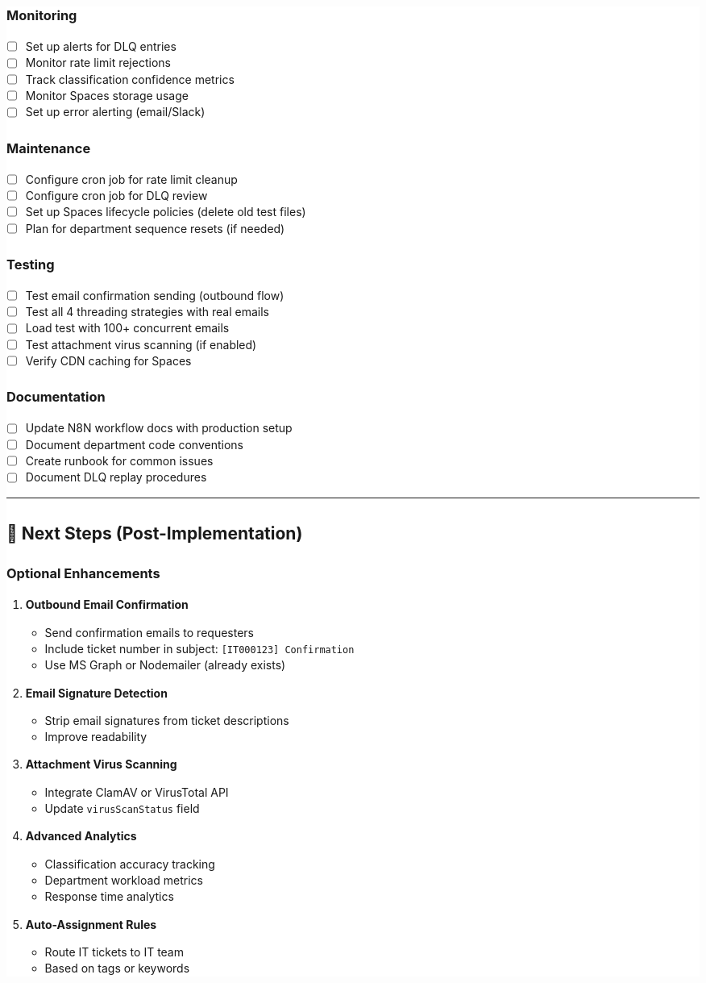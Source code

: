 ### **Monitoring**
- [ ] Set up alerts for DLQ entries
- [ ] Monitor rate limit rejections
- [ ] Track classification confidence metrics
- [ ] Monitor Spaces storage usage
- [ ] Set up error alerting (email/Slack)

### **Maintenance**
- [ ] Configure cron job for rate limit cleanup
- [ ] Configure cron job for DLQ review
- [ ] Set up Spaces lifecycle policies (delete old test files)
- [ ] Plan for department sequence resets (if needed)

### **Testing**
- [ ] Test email confirmation sending (outbound flow)
- [ ] Test all 4 threading strategies with real emails
- [ ] Load test with 100+ concurrent emails
- [ ] Test attachment virus scanning (if enabled)
- [ ] Verify CDN caching for Spaces

### **Documentation**
- [ ] Update N8N workflow docs with production setup
- [ ] Document department code conventions
- [ ] Create runbook for common issues
- [ ] Document DLQ replay procedures

---

## 🚀 Next Steps (Post-Implementation)

### **Optional Enhancements**
1. **Outbound Email Confirmation**
   - Send confirmation emails to requesters
   - Include ticket number in subject: `[IT000123] Confirmation`
   - Use MS Graph or Nodemailer (already exists)

2. **Email Signature Detection**
   - Strip email signatures from ticket descriptions
   - Improve readability

3. **Attachment Virus Scanning**
   - Integrate ClamAV or VirusTotal API
   - Update `virusScanStatus` field

4. **Advanced Analytics**
   - Classification accuracy tracking
   - Department workload metrics
   - Response time analytics

5. **Auto-Assignment Rules**
   - Route IT tickets to IT team
   - Based on tags or keywords
